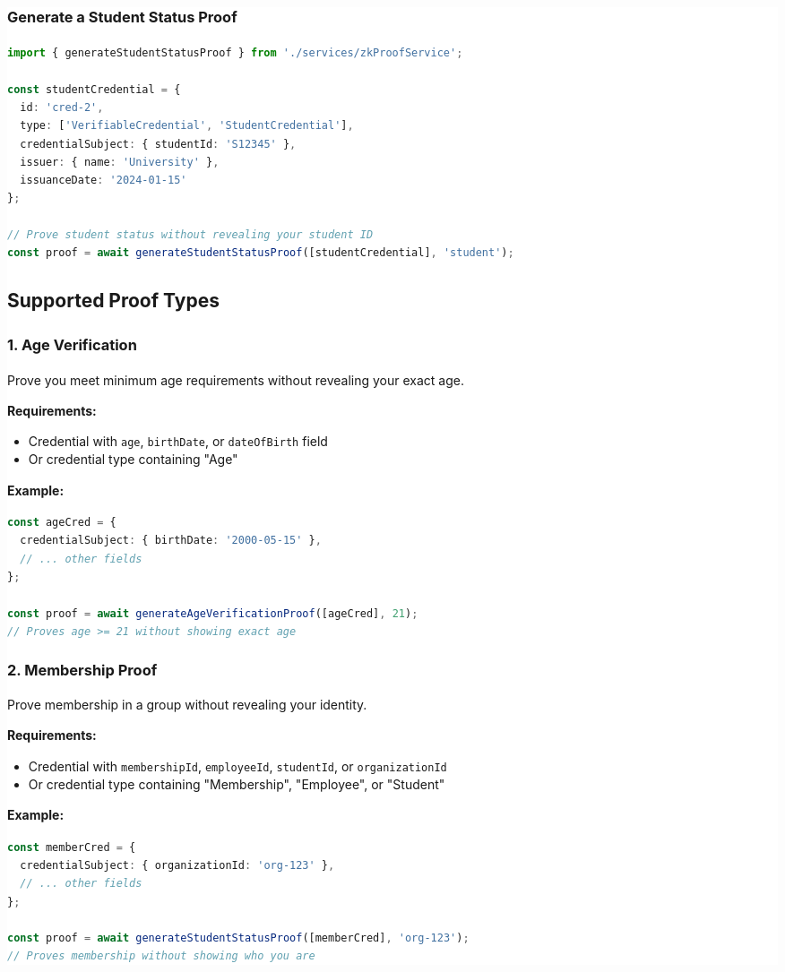 ### Generate a Student Status Proof

```typescript
import { generateStudentStatusProof } from './services/zkProofService';

const studentCredential = {
  id: 'cred-2',
  type: ['VerifiableCredential', 'StudentCredential'],
  credentialSubject: { studentId: 'S12345' },
  issuer: { name: 'University' },
  issuanceDate: '2024-01-15'
};

// Prove student status without revealing your student ID
const proof = await generateStudentStatusProof([studentCredential], 'student');
```

## Supported Proof Types

### 1. Age Verification

Prove you meet minimum age requirements without revealing your exact age.

**Requirements:**
- Credential with `age`, `birthDate`, or `dateOfBirth` field
- Or credential type containing "Age"

**Example:**
```typescript
const ageCred = {
  credentialSubject: { birthDate: '2000-05-15' },
  // ... other fields
};

const proof = await generateAgeVerificationProof([ageCred], 21);
// Proves age >= 21 without showing exact age
```

### 2. Membership Proof

Prove membership in a group without revealing your identity.

**Requirements:**
- Credential with `membershipId`, `employeeId`, `studentId`, or `organizationId`
- Or credential type containing "Membership", "Employee", or "Student"

**Example:**
```typescript
const memberCred = {
  credentialSubject: { organizationId: 'org-123' },
  // ... other fields
};

const proof = await generateStudentStatusProof([memberCred], 'org-123');
// Proves membership without showing who you are
```
